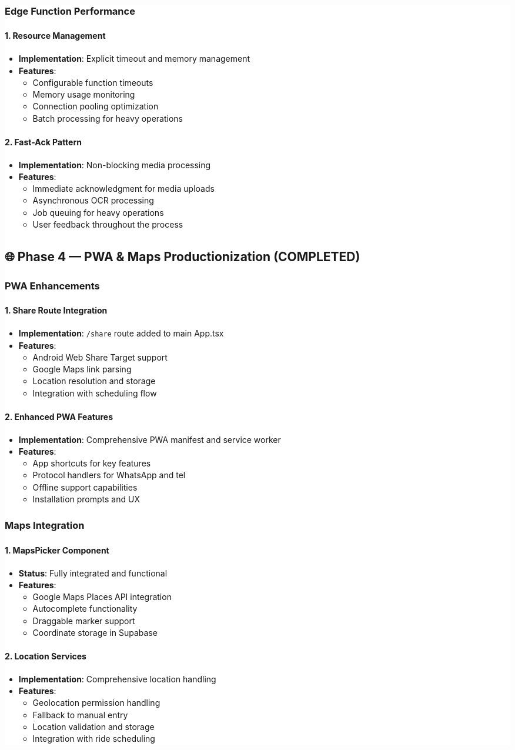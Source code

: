 ### **Edge Function Performance**

#### **1. Resource Management**
- **Implementation**: Explicit timeout and memory management
- **Features**:
  - Configurable function timeouts
  - Memory usage monitoring
  - Connection pooling optimization
  - Batch processing for heavy operations

#### **2. Fast-Ack Pattern**
- **Implementation**: Non-blocking media processing
- **Features**:
  - Immediate acknowledgment for media uploads
  - Asynchronous OCR processing
  - Job queuing for heavy operations
  - User feedback throughout the process

## 🌐 Phase 4 — PWA & Maps Productionization (COMPLETED)

### **PWA Enhancements**

#### **1. Share Route Integration**
- **Implementation**: `/share` route added to main App.tsx
- **Features**:
  - Android Web Share Target support
  - Google Maps link parsing
  - Location resolution and storage
  - Integration with scheduling flow

#### **2. Enhanced PWA Features**
- **Implementation**: Comprehensive PWA manifest and service worker
- **Features**:
  - App shortcuts for key features
  - Protocol handlers for WhatsApp and tel
  - Offline support capabilities
  - Installation prompts and UX

### **Maps Integration**

#### **1. MapsPicker Component**
- **Status**: Fully integrated and functional
- **Features**:
  - Google Maps Places API integration
  - Autocomplete functionality
  - Draggable marker support
  - Coordinate storage in Supabase

#### **2. Location Services**
- **Implementation**: Comprehensive location handling
- **Features**:
  - Geolocation permission handling
  - Fallback to manual entry
  - Location validation and storage
  - Integration with ride scheduling
